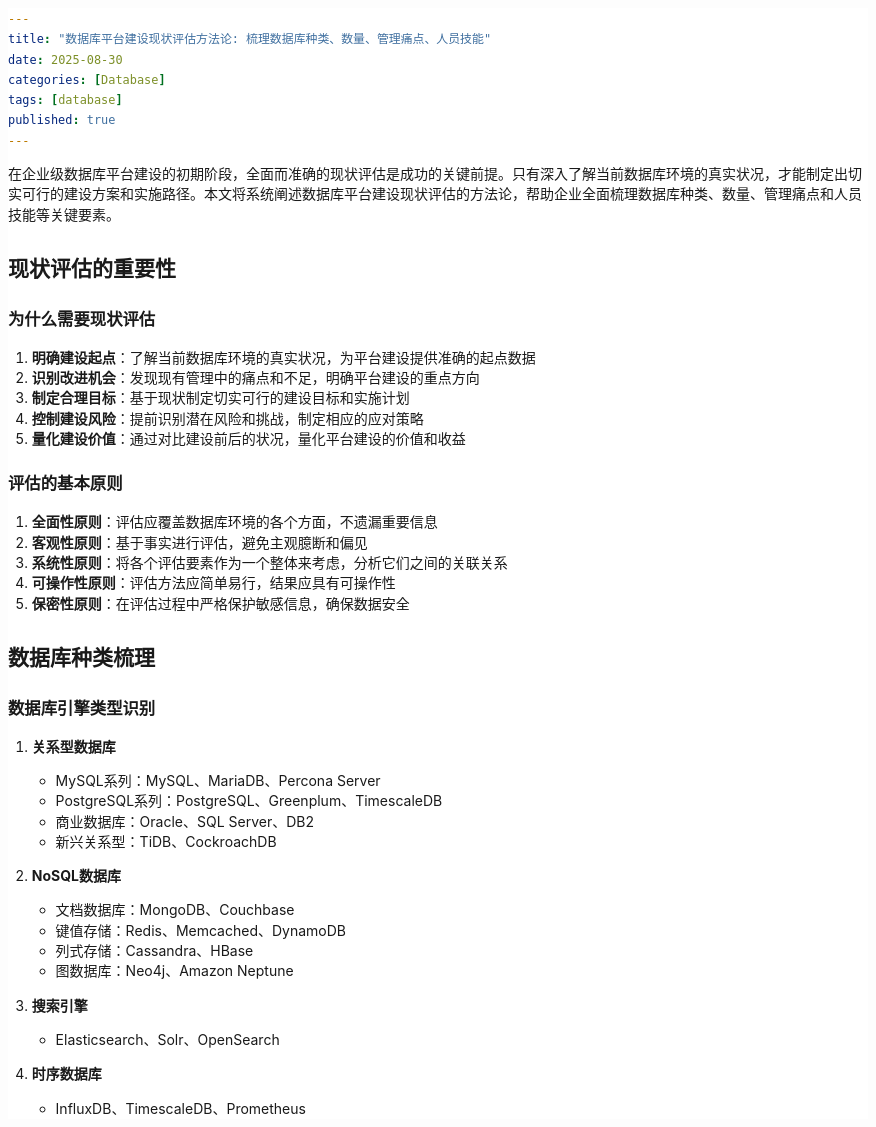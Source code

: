 ```yaml
---
title: "数据库平台建设现状评估方法论: 梳理数据库种类、数量、管理痛点、人员技能"
date: 2025-08-30
categories: [Database]
tags: [database]
published: true
---
```

在企业级数据库平台建设的初期阶段，全面而准确的现状评估是成功的关键前提。只有深入了解当前数据库环境的真实状况，才能制定出切实可行的建设方案和实施路径。本文将系统阐述数据库平台建设现状评估的方法论，帮助企业全面梳理数据库种类、数量、管理痛点和人员技能等关键要素。

## 现状评估的重要性

### 为什么需要现状评估

1. **明确建设起点**：了解当前数据库环境的真实状况，为平台建设提供准确的起点数据
2. **识别改进机会**：发现现有管理中的痛点和不足，明确平台建设的重点方向
3. **制定合理目标**：基于现状制定切实可行的建设目标和实施计划
4. **控制建设风险**：提前识别潜在风险和挑战，制定相应的应对策略
5. **量化建设价值**：通过对比建设前后的状况，量化平台建设的价值和收益

### 评估的基本原则

1. **全面性原则**：评估应覆盖数据库环境的各个方面，不遗漏重要信息
2. **客观性原则**：基于事实进行评估，避免主观臆断和偏见
3. **系统性原则**：将各个评估要素作为一个整体来考虑，分析它们之间的关联关系
4. **可操作性原则**：评估方法应简单易行，结果应具有可操作性
5. **保密性原则**：在评估过程中严格保护敏感信息，确保数据安全

## 数据库种类梳理

### 数据库引擎类型识别

1. **关系型数据库**
   - MySQL系列：MySQL、MariaDB、Percona Server
   - PostgreSQL系列：PostgreSQL、Greenplum、TimescaleDB
   - 商业数据库：Oracle、SQL Server、DB2
   - 新兴关系型：TiDB、CockroachDB

2. **NoSQL数据库**
   - 文档数据库：MongoDB、Couchbase
   - 键值存储：Redis、Memcached、DynamoDB
   - 列式存储：Cassandra、HBase
   - 图数据库：Neo4j、Amazon Neptune

3. **搜索引擎**
   - Elasticsearch、Solr、OpenSearch

4. **时序数据库**
   - InfluxDB、TimescaleDB、Prometheus
